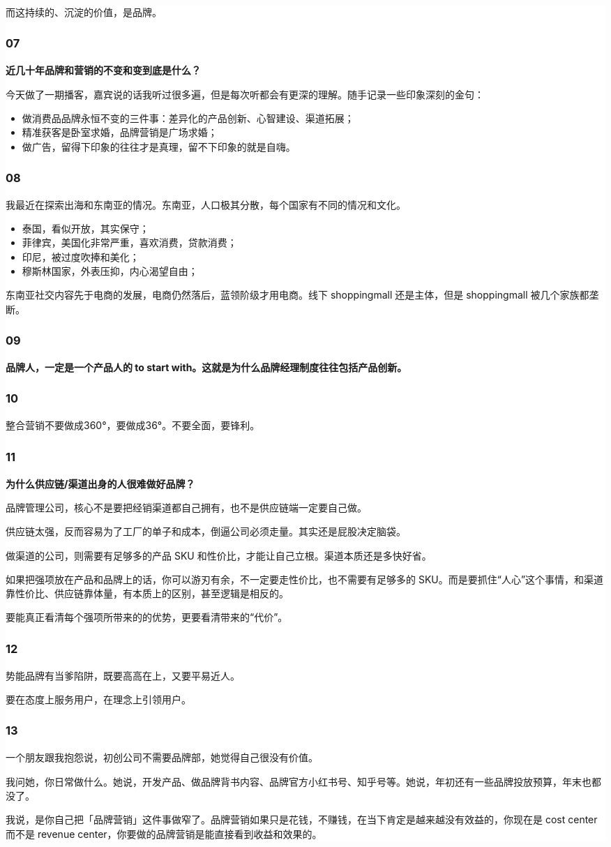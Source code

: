 而这持续的、沉淀的价值，是品牌。

### 07

**近几十年品牌和营销的不变和变到底是什么？**

今天做了一期播客，嘉宾说的话我听过很多遍，但是每次听都会有更深的理解。随手记录一些印象深刻的金句：

*   做消费品品牌永恒不变的三件事：差异化的产品创新、心智建设、渠道拓展；
*   精准获客是卧室求婚，品牌营销是广场求婚；
*   做广告，留得下印象的往往才是真理，留不下印象的就是自嗨。

### 08

我最近在探索出海和东南亚的情况。东南亚，人口极其分散，每个国家有不同的情况和文化。

*   泰国，看似开放，其实保守；
*   菲律宾，美国化非常严重，喜欢消费，贷款消费；
*   印尼，被过度吹捧和美化；
*   穆斯林国家，外表压抑，内心渴望自由；

东南亚社交内容先于电商的发展，电商仍然落后，蓝领阶级才用电商。线下 shoppingmall 还是主体，但是 shoppingmall 被几个家族都垄断。

### 09

**品牌人，一定是一个产品人的 to start with。这就是为什么品牌经理制度往往包括产品创新。**

### 10

整合营销不要做成360°，要做成36°。不要全面，要锋利。

### 11

**为什么供应链/渠道出身的人很难做好品牌？**

品牌管理公司，核心不是要把经销渠道都自己拥有，也不是供应链端一定要自己做。

供应链太强，反而容易为了工厂的单子和成本，倒逼公司必须走量。其实还是屁股决定脑袋。

做渠道的公司，则需要有足够多的产品 SKU 和性价比，才能让自己立根。渠道本质还是多快好省。

如果把强项放在产品和品牌上的话，你可以游刃有余，不一定要走性价比，也不需要有足够多的 SKU。而是要抓住“人心”这个事情，和渠道靠性价比、供应链靠体量，有本质上的区别，甚至逻辑是相反的。

要能真正看清每个强项所带来的的优势，更要看清带来的“代价”。

### 12

势能品牌有当爹陷阱，既要高高在上，又要平易近人。

要在态度上服务用户，在理念上引领用户。

### 13

一个朋友跟我抱怨说，初创公司不需要品牌部，她觉得自己很没有价值。

我问她，你日常做什么。她说，开发产品、做品牌背书内容、品牌官方小红书号、知乎号等。她说，年初还有一些品牌投放预算，年末也都没了。

我说，是你自己把「品牌营销」这件事做窄了。品牌营销如果只是花钱，不赚钱，在当下肯定是越来越没有效益的，你现在是 cost center 而不是 revenue center，你要做的品牌营销是能直接看到收益和效果的。
